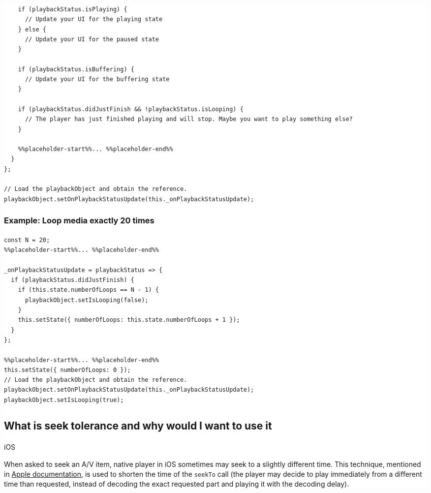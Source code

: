         if (playbackStatus.isPlaying) {
          // Update your UI for the playing state
        } else {
          // Update your UI for the paused state
        }
    
        if (playbackStatus.isBuffering) {
          // Update your UI for the buffering state
        }
    
        if (playbackStatus.didJustFinish && !playbackStatus.isLooping) {
          // The player has just finished playing and will stop. Maybe you want to play something else?
        }
    
        %%placeholder-start%%... %%placeholder-end%%
      }
    };
    
    // Load the playbackObject and obtain the reference.
    playbackObject.setOnPlaybackStatusUpdate(this._onPlaybackStatusUpdate);
    

### Example: Loop media exactly 20 times

    
    
    const N = 20;
    %%placeholder-start%%... %%placeholder-end%%
    
    _onPlaybackStatusUpdate = playbackStatus => {
      if (playbackStatus.didJustFinish) {
        if (this.state.numberOfLoops == N - 1) {
          playbackObject.setIsLooping(false);
        }
        this.setState({ numberOfLoops: this.state.numberOfLoops + 1 });
      }
    };
    
    %%placeholder-start%%... %%placeholder-end%%
    this.setState({ numberOfLoops: 0 });
    // Load the playbackObject and obtain the reference.
    playbackObject.setOnPlaybackStatusUpdate(this._onPlaybackStatusUpdate);
    playbackObject.setIsLooping(true);
    

## What is seek tolerance and why would I want to use it

iOS

When asked to seek an A/V item, native player in iOS sometimes may seek to a
slightly different time. This technique, mentioned in [Apple
documentation](https://developer.apple.com/documentation/avfoundation/avplayer/1387741-seek#discussion),
is used to shorten the time of the `seekTo` call (the player may decide to
play immediately from a different time than requested, instead of decoding the
exact requested part and playing it with the decoding delay).
